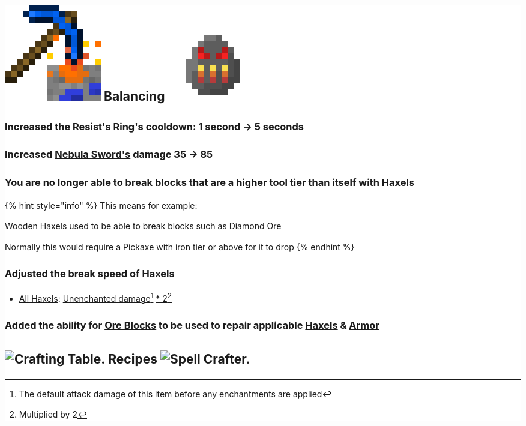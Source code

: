 ## <img src="https://github.com/ItsMePok/PFE/blob/wikiAssets/MiscIcons/BlockBreak.png?raw=true" alt="Breaking Block." data-size="line"> **Balancing** <img src="https://github.com/ItsMePok/PFE/blob/wikiAssets/wikiMain/furnace_golem_spawn_egg.png?raw=true" alt="Furnace Golem." data-size="line">

### Increased the [Resist's Ring's](../../tools/rings/resist-ring.md) cooldown: 1 second → 5 seconds

### Increased [Nebula Sword's](../../weapons/swords/nebula-sword.md) damage 35 → 85

### You are no longer able to break blocks that are a higher tool tier than itself with [Haxels](../../tools/haxel/)

{% hint style="info" %}
This means for example:

[Wooden Haxels](../../tools/haxel/wooden-haxel.md) used to be able to break blocks such as [Diamond Ore](https://minecraft.wiki/w/Diamond_Ore)



Normally this would require a [Pickaxe](https://minecraft.wiki/w/Pickaxe) with [iron tier](https://minecraft.wiki/w/Tiers) or above for it to drop
{% endhint %}

### Adjusted the break speed of [Haxels](../../tools/haxel/)

* [All Haxels](../../tools/haxel/): [Unenchanted damage](#user-content-fn-1)[^1] [\* 2](#user-content-fn-2)[^2]

### Added the ability for [Ore Blocks](../../blocks/ore-blocks/) to be used to repair applicable [Haxels](../../tools/haxel/) & [Armor](../../armor/full-armor-sets/)

## <img src="https://minecraft.wiki/images/thumb/Crafting_Table_JE4_BE3.png/150px-Crafting_Table_JE4_BE3.png?5767f" alt="Crafting Table." data-size="line"> **Recipes** <img src="https://files.gitbook.com/v0/b/gitbook-x-prod.appspot.com/o/spaces%2FoRbYFakTMIUgDeJx6IfE%2Fuploads%2FPbs9tLtuJgBMYHus6s9I%2Fspell_crafter.png?alt=media&#x26;token=1ed47dbb-714e-4e29-9c12-d583227055c9" alt="Spell Crafter." data-size="line">


[^1]: The default attack damage of this item before any enchantments are applied
[^2]: Multiplied by 2
[^3]: This excludes the nebula variant\
[^4]: This is effects like night vision where the screen starts to flash if the duration is close to expiring
[^5]: Now in order for this block to drop its item the item that triggered this component needs to be able to break this block